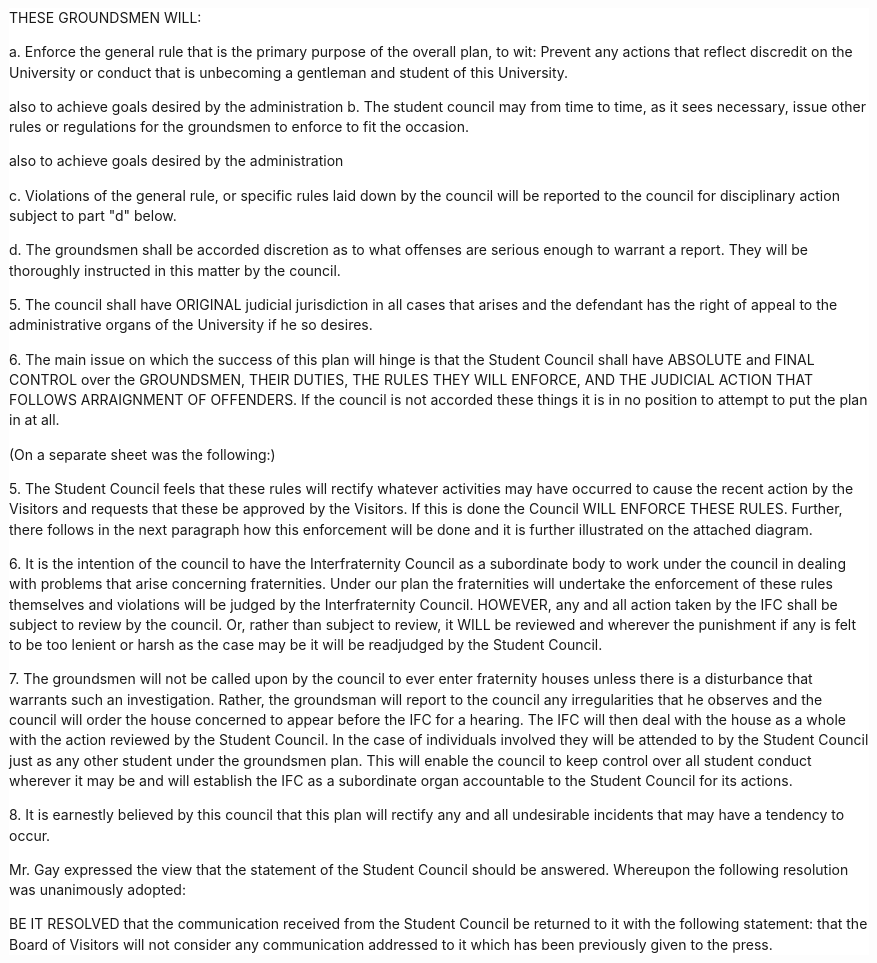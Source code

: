 THESE GROUNDSMEN WILL:

a. Enforce the general rule that is the primary purpose of the overall plan, to wit: Prevent any actions that reflect discredit on the University or conduct that is unbecoming a gentleman and student of this University.

also to achieve goals desired by the administration b. The student council may from time to time, as it sees necessary, issue other rules or regulations for the groundsmen to enforce to fit the occasion.

also to achieve goals desired by the administration

c. Violations of the general rule, or specific rules laid down by the council will be reported to the council for disciplinary action subject to part "d" below.

d. The groundsmen shall be accorded discretion as to what offenses are serious enough to warrant a report. They will be thoroughly instructed in this matter by the council.

5\. The council shall have ORIGINAL judicial jurisdiction in all cases that arises and the defendant has the right of appeal to the administrative organs of the University if he so desires.

6\. The main issue on which the success of this plan will hinge is that the Student Council shall have ABSOLUTE and FINAL CONTROL over the GROUNDSMEN, THEIR DUTIES, THE RULES THEY WILL ENFORCE, AND THE JUDICIAL ACTION THAT FOLLOWS ARRAIGNMENT OF OFFENDERS. If the council is not accorded these things it is in no position to attempt to put the plan in at all.

(On a separate sheet was the following:)

5\. The Student Council feels that these rules will rectify whatever activities may have occurred to cause the recent action by the Visitors and requests that these be approved by the Visitors. If this is done the Council WILL ENFORCE THESE RULES. Further, there follows in the next paragraph how this enforcement will be done and it is further illustrated on the attached diagram.

6\. It is the intention of the council to have the Interfraternity Council as a subordinate body to work under the council in dealing with problems that arise concerning fraternities. Under our plan the fraternities will undertake the enforcement of these rules themselves and violations will be judged by the Interfraternity Council. HOWEVER, any and all action taken by the IFC shall be subject to review by the council. Or, rather than subject to review, it WILL be reviewed and wherever the punishment if any is felt to be too lenient or harsh as the case may be it will be readjudged by the Student Council.

7\. The groundsmen will not be called upon by the council to ever enter fraternity houses unless there is a disturbance that warrants such an investigation. Rather, the groundsman will report to the council any irregularities that he observes and the council will order the house concerned to appear before the IFC for a hearing. The IFC will then deal with the house as a whole with the action reviewed by the Student Council. In the case of individuals involved they will be attended to by the Student Council just as any other student under the groundsmen plan. This will enable the council to keep control over all student conduct wherever it may be and will establish the IFC as a subordinate organ accountable to the Student Council for its actions.

8\. It is earnestly believed by this council that this plan will rectify any and all undesirable incidents that may have a tendency to occur.

Mr. Gay expressed the view that the statement of the Student Council should be answered. Whereupon the following resolution was unanimously adopted:

BE IT RESOLVED that the communication received from the Student Council be returned to it with the following statement: that the Board of Visitors will not consider any communication addressed to it which has been previously given to the press.
